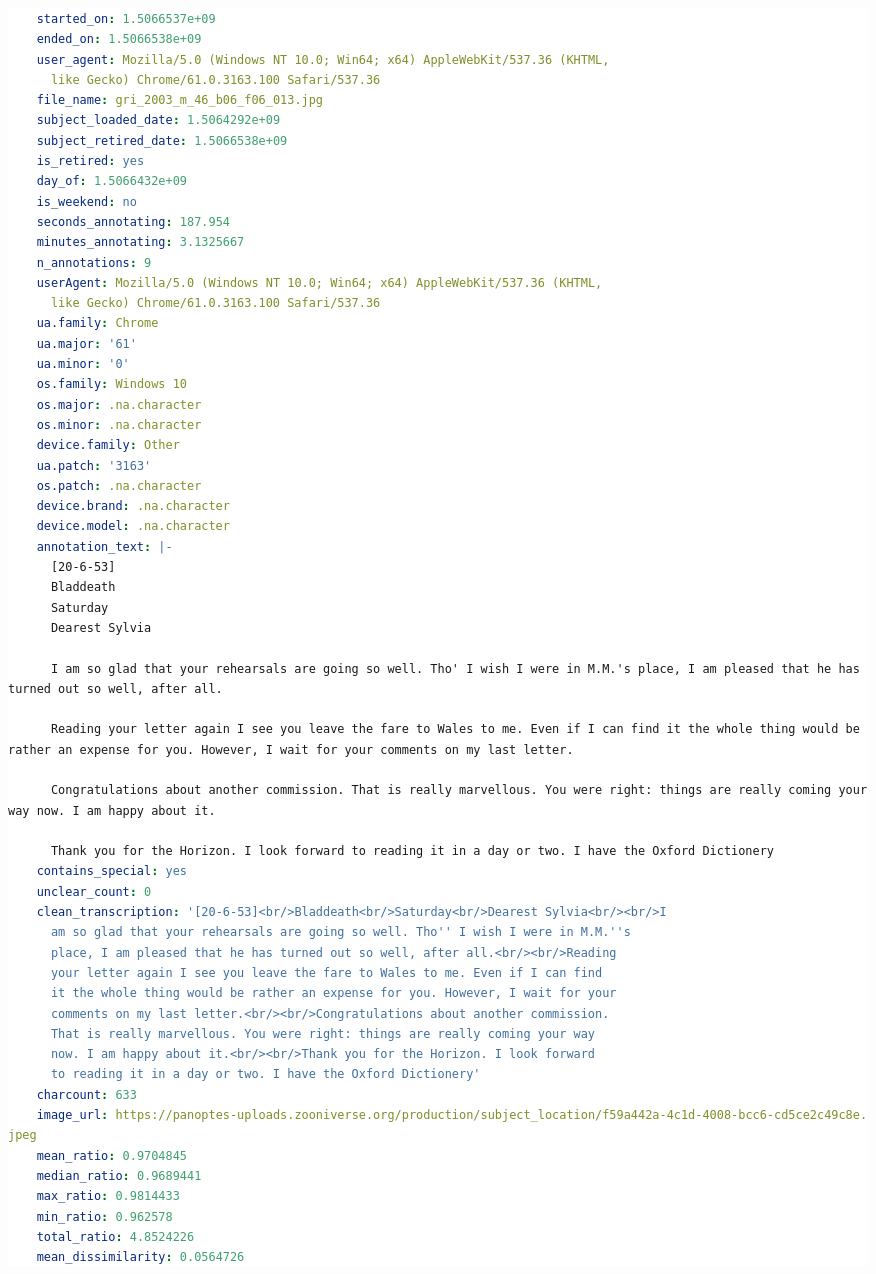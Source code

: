 ```yaml
    started_on: 1.5066537e+09
    ended_on: 1.5066538e+09
    user_agent: Mozilla/5.0 (Windows NT 10.0; Win64; x64) AppleWebKit/537.36 (KHTML,
      like Gecko) Chrome/61.0.3163.100 Safari/537.36
    file_name: gri_2003_m_46_b06_f06_013.jpg
    subject_loaded_date: 1.5064292e+09
    subject_retired_date: 1.5066538e+09
    is_retired: yes
    day_of: 1.5066432e+09
    is_weekend: no
    seconds_annotating: 187.954
    minutes_annotating: 3.1325667
    n_annotations: 9
    userAgent: Mozilla/5.0 (Windows NT 10.0; Win64; x64) AppleWebKit/537.36 (KHTML,
      like Gecko) Chrome/61.0.3163.100 Safari/537.36
    ua.family: Chrome
    ua.major: '61'
    ua.minor: '0'
    os.family: Windows 10
    os.major: .na.character
    os.minor: .na.character
    device.family: Other
    ua.patch: '3163'
    os.patch: .na.character
    device.brand: .na.character
    device.model: .na.character
    annotation_text: |-
      [20-6-53]
      Bladdeath
      Saturday
      Dearest Sylvia

      I am so glad that your rehearsals are going so well. Tho' I wish I were in M.M.'s place, I am pleased that he has turned out so well, after all.

      Reading your letter again I see you leave the fare to Wales to me. Even if I can find it the whole thing would be rather an expense for you. However, I wait for your comments on my last letter.

      Congratulations about another commission. That is really marvellous. You were right: things are really coming your way now. I am happy about it.

      Thank you for the Horizon. I look forward to reading it in a day or two. I have the Oxford Dictionery
    contains_special: yes
    unclear_count: 0
    clean_transcription: '[20-6-53]<br/>Bladdeath<br/>Saturday<br/>Dearest Sylvia<br/><br/>I
      am so glad that your rehearsals are going so well. Tho'' I wish I were in M.M.''s
      place, I am pleased that he has turned out so well, after all.<br/><br/>Reading
      your letter again I see you leave the fare to Wales to me. Even if I can find
      it the whole thing would be rather an expense for you. However, I wait for your
      comments on my last letter.<br/><br/>Congratulations about another commission.
      That is really marvellous. You were right: things are really coming your way
      now. I am happy about it.<br/><br/>Thank you for the Horizon. I look forward
      to reading it in a day or two. I have the Oxford Dictionery'
    charcount: 633
    image_url: https://panoptes-uploads.zooniverse.org/production/subject_location/f59a442a-4c1d-4008-bcc6-cd5ce2c49c8e.jpeg
    mean_ratio: 0.9704845
    median_ratio: 0.9689441
    max_ratio: 0.9814433
    min_ratio: 0.962578
    total_ratio: 4.8524226
    mean_dissimilarity: 0.0564726
```